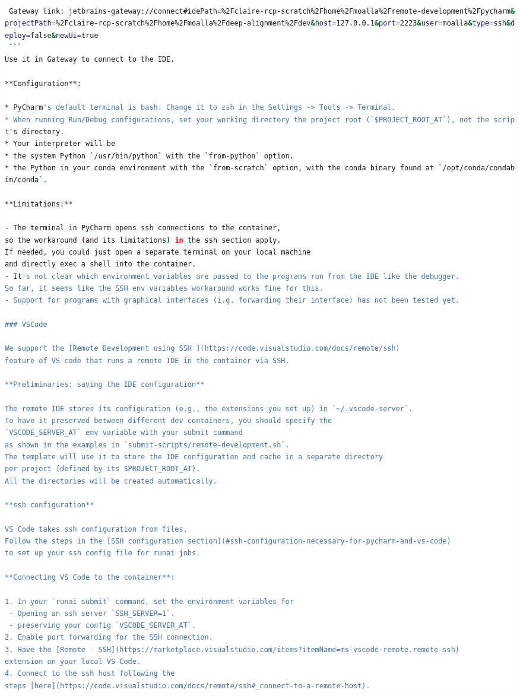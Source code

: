    ```bash
    Gateway link: jetbrains-gateway://connect#idePath=%2Fclaire-rcp-scratch%2Fhome%2Fmoalla%2Fremote-development%2Fpycharm&projectPath=%2Fclaire-rcp-scratch%2Fhome%2Fmoalla%2Fdeep-alignment%2Fdev&host=127.0.0.1&port=2223&user=moalla&type=ssh&deploy=false&newUi=true
    ```
   Use it in Gateway to connect to the IDE.

**Configuration**:

* PyCharm's default terminal is bash. Change it to zsh in the Settings -> Tools -> Terminal.
* When running Run/Debug configurations, set your working directory the project root (`$PROJECT_ROOT_AT`), not the script's directory.
* Your interpreter will be
  * the system Python `/usr/bin/python` with the `from-python` option.
  * the Python in your conda environment with the `from-scratch` option, with the conda binary found at `/opt/conda/condabin/conda`.

**Limitations:**

- The terminal in PyCharm opens ssh connections to the container,
  so the workaround (and its limitations) in the ssh section apply.
  If needed, you could just open a separate terminal on your local machine
  and directly exec a shell into the container.
- It's not clear which environment variables are passed to the programs run from the IDE like the debugger.
  So far, it seems like the SSH env variables workaround works fine for this.
- Support for programs with graphical interfaces (i.g. forwarding their interface) has not been tested yet.

### VSCode

We support the [Remote Development using SSH ](https://code.visualstudio.com/docs/remote/ssh)
feature of VS code that runs a remote IDE in the container via SSH.

**Preliminaries: saving the IDE configuration**

The remote IDE stores its configuration (e.g., the extensions you set up) in `~/.vscode-server`.
To have it preserved between different dev containers, you should specify the
`VSCODE_SERVER_AT` env variable with your submit command
as shown in the examples in `submit-scripts/remote-development.sh`.
The template will use it to store the IDE configuration and cache in a separate directory
per project (defined by its $PROJECT_ROOT_AT).
All the directories will be created automatically.

**ssh configuration**

VS Code takes ssh configuration from files.
Follow the steps in the [SSH configuration section](#ssh-configuration-necessary-for-pycharm-and-vs-code)
to set up your ssh config file for runai jobs.

**Connecting VS Code to the container**:

1. In your `runai submit` command, set the environment variables for
    - Opening an ssh server `SSH_SERVER=1`.
    - preserving your config `VSCODE_SERVER_AT`.
2. Enable port forwarding for the SSH connection.
3. Have the [Remote - SSH](https://marketplace.visualstudio.com/items?itemName=ms-vscode-remote.remote-ssh)
   extension on your local VS Code.
4. Connect to the ssh host following the
   steps [here](https://code.visualstudio.com/docs/remote/ssh#_connect-to-a-remote-host).

   ```